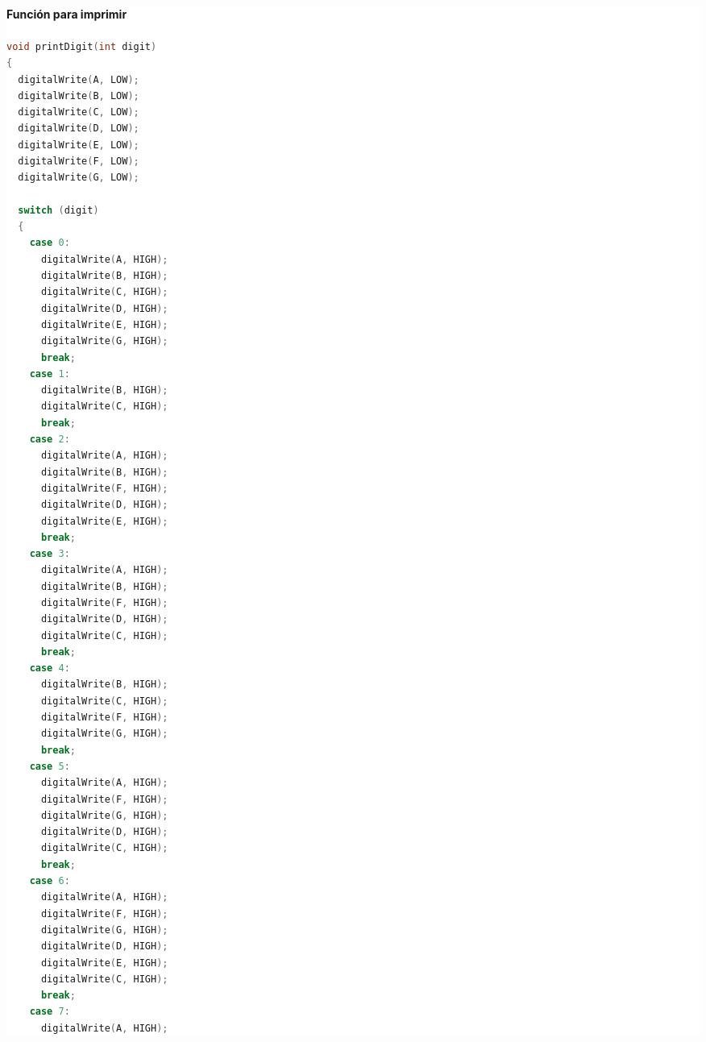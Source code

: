 #### Función para imprimir
```cpp
void printDigit(int digit) 
{
  digitalWrite(A, LOW);
  digitalWrite(B, LOW);
  digitalWrite(C, LOW);
  digitalWrite(D, LOW);
  digitalWrite(E, LOW);
  digitalWrite(F, LOW);
  digitalWrite(G, LOW);
  
  switch (digit) 
  {
    case 0:
      digitalWrite(A, HIGH);
      digitalWrite(B, HIGH);
      digitalWrite(C, HIGH);
      digitalWrite(D, HIGH);
      digitalWrite(E, HIGH);
      digitalWrite(G, HIGH);
      break;
    case 1:
      digitalWrite(B, HIGH);
      digitalWrite(C, HIGH);
      break;
    case 2:
      digitalWrite(A, HIGH);
      digitalWrite(B, HIGH);
      digitalWrite(F, HIGH);
      digitalWrite(D, HIGH);
      digitalWrite(E, HIGH);
      break;
    case 3:
      digitalWrite(A, HIGH);
      digitalWrite(B, HIGH);
      digitalWrite(F, HIGH);
      digitalWrite(D, HIGH);
      digitalWrite(C, HIGH);
      break;
    case 4:
      digitalWrite(B, HIGH);
      digitalWrite(C, HIGH);
      digitalWrite(F, HIGH);
      digitalWrite(G, HIGH);
      break;
    case 5:
      digitalWrite(A, HIGH);
      digitalWrite(F, HIGH);
      digitalWrite(G, HIGH);
      digitalWrite(D, HIGH);
      digitalWrite(C, HIGH);
      break;
    case 6:
      digitalWrite(A, HIGH);
      digitalWrite(F, HIGH);
      digitalWrite(G, HIGH);
      digitalWrite(D, HIGH);
      digitalWrite(E, HIGH);
      digitalWrite(C, HIGH);
      break;
    case 7:
      digitalWrite(A, HIGH);
```